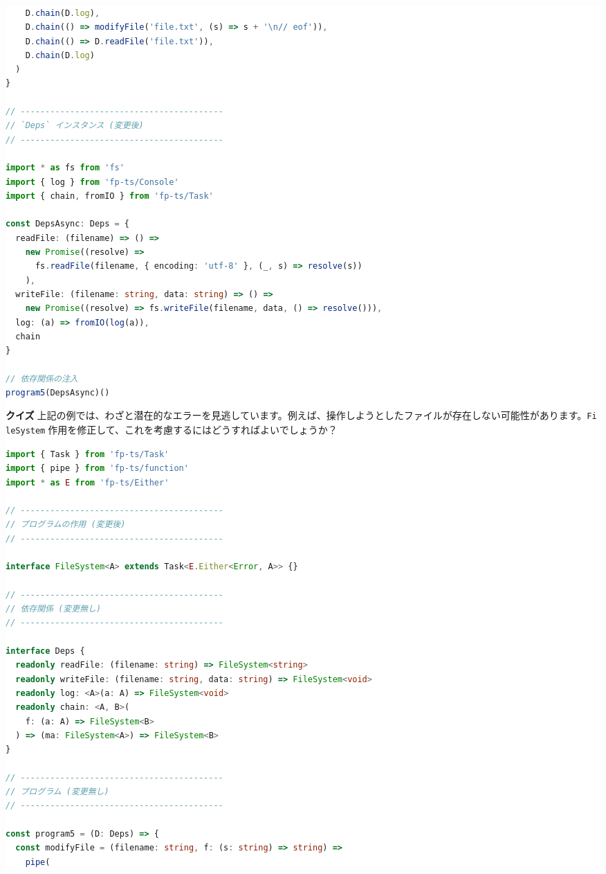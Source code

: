 ```ts
    D.chain(D.log),
    D.chain(() => modifyFile('file.txt', (s) => s + '\n// eof')),
    D.chain(() => D.readFile('file.txt')),
    D.chain(D.log)
  )
}

// -----------------------------------------
// `Deps` インスタンス (変更後)
// -----------------------------------------

import * as fs from 'fs'
import { log } from 'fp-ts/Console'
import { chain, fromIO } from 'fp-ts/Task'

const DepsAsync: Deps = {
  readFile: (filename) => () =>
    new Promise((resolve) =>
      fs.readFile(filename, { encoding: 'utf-8' }, (_, s) => resolve(s))
    ),
  writeFile: (filename: string, data: string) => () =>
    new Promise((resolve) => fs.writeFile(filename, data, () => resolve())),
  log: (a) => fromIO(log(a)),
  chain
}

// 依存関係の注入
program5(DepsAsync)()
```

**クイズ** 上記の例では、わざと潜在的なエラーを見逃しています。例えば、操作しようとしたファイルが存在しない可能性があります。`FileSystem` 作用を修正して、これを考慮するにはどうすればよいでしょうか？

```ts
import { Task } from 'fp-ts/Task'
import { pipe } from 'fp-ts/function'
import * as E from 'fp-ts/Either'

// -----------------------------------------
// プログラムの作用 (変更後)
// -----------------------------------------

interface FileSystem<A> extends Task<E.Either<Error, A>> {}

// -----------------------------------------
// 依存関係 (変更無し)
// -----------------------------------------

interface Deps {
  readonly readFile: (filename: string) => FileSystem<string>
  readonly writeFile: (filename: string, data: string) => FileSystem<void>
  readonly log: <A>(a: A) => FileSystem<void>
  readonly chain: <A, B>(
    f: (a: A) => FileSystem<B>
  ) => (ma: FileSystem<A>) => FileSystem<B>
}

// -----------------------------------------
// プログラム (変更無し)
// -----------------------------------------

const program5 = (D: Deps) => {
  const modifyFile = (filename: string, f: (s: string) => string) =>
    pipe(
```
